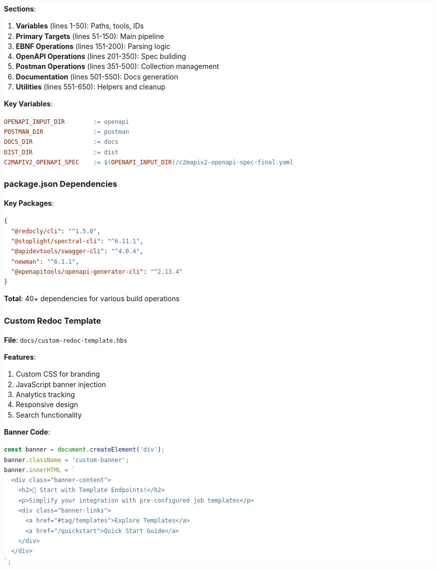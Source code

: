 **Sections**:
1. **Variables** (lines 1-50): Paths, tools, IDs
2. **Primary Targets** (lines 51-150): Main pipeline
3. **EBNF Operations** (lines 151-200): Parsing logic
4. **OpenAPI Operations** (lines 201-350): Spec building
5. **Postman Operations** (lines 351-500): Collection management
6. **Documentation** (lines 501-550): Docs generation
7. **Utilities** (lines 551-650): Helpers and cleanup

**Key Variables**:
```makefile
OPENAPI_INPUT_DIR        := openapi
POSTMAN_DIR              := postman
DOCS_DIR                 := docs
DIST_DIR                 := dist
C2MAPIV2_OPENAPI_SPEC    := $(OPENAPI_INPUT_DIR)/c2mapiv2-openapi-spec-final.yaml
```

### package.json Dependencies

**Key Packages**:
```json
{
  "@redocly/cli": "^1.5.0",
  "@stoplight/spectral-cli": "^6.11.1",
  "@apidevtools/swagger-cli": "^4.0.4",
  "newman": "^6.1.1",
  "@openapitools/openapi-generator-cli": "^2.13.4"
}
```

**Total**: 40+ dependencies for various build operations

### Custom Redoc Template

**File**: `docs/custom-redoc-template.hbs`

**Features**:
1. Custom CSS for branding
2. JavaScript banner injection
3. Analytics tracking
4. Responsive design
5. Search functionality

**Banner Code**:
```javascript
const banner = document.createElement('div');
banner.className = 'custom-banner';
banner.innerHTML = `
  <div class="banner-content">
    <h2>🚀 Start with Template Endpoints!</h2>
    <p>Simplify your integration with pre-configured job templates</p>
    <div class="banner-links">
      <a href="#tag/templates">Explore Templates</a>
      <a href="/quickstart">Quick Start Guide</a>
    </div>
  </div>
`;
```
